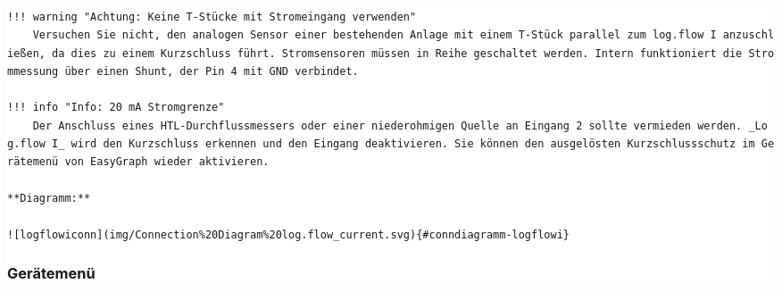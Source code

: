     !!! warning "Achtung: Keine T-Stücke mit Stromeingang verwenden"
        Versuchen Sie nicht, den analogen Sensor einer bestehenden Anlage mit einem T-Stück parallel zum log.flow I anzuschließen, da dies zu einem Kurzschluss führt. Stromsensoren müssen in Reihe geschaltet werden. Intern funktioniert die Strommessung über einen Shunt, der Pin 4 mit GND verbindet. 

    !!! info "Info: 20 mA Stromgrenze"
        Der Anschluss eines HTL-Durchflussmessers oder einer niederohmigen Quelle an Eingang 2 sollte vermieden werden. _Log.flow I_ wird den Kurzschluss erkennen und den Eingang deaktivieren. Sie können den ausgelösten Kurzschlussschutz im Gerätemenü von EasyGraph wieder aktivieren.
    
    **Diagramm:**

    ![logflowiconn](img/Connection%20Diagram%20log.flow_current.svg){#conndiagramm-logflowi}

### Gerätemenü
